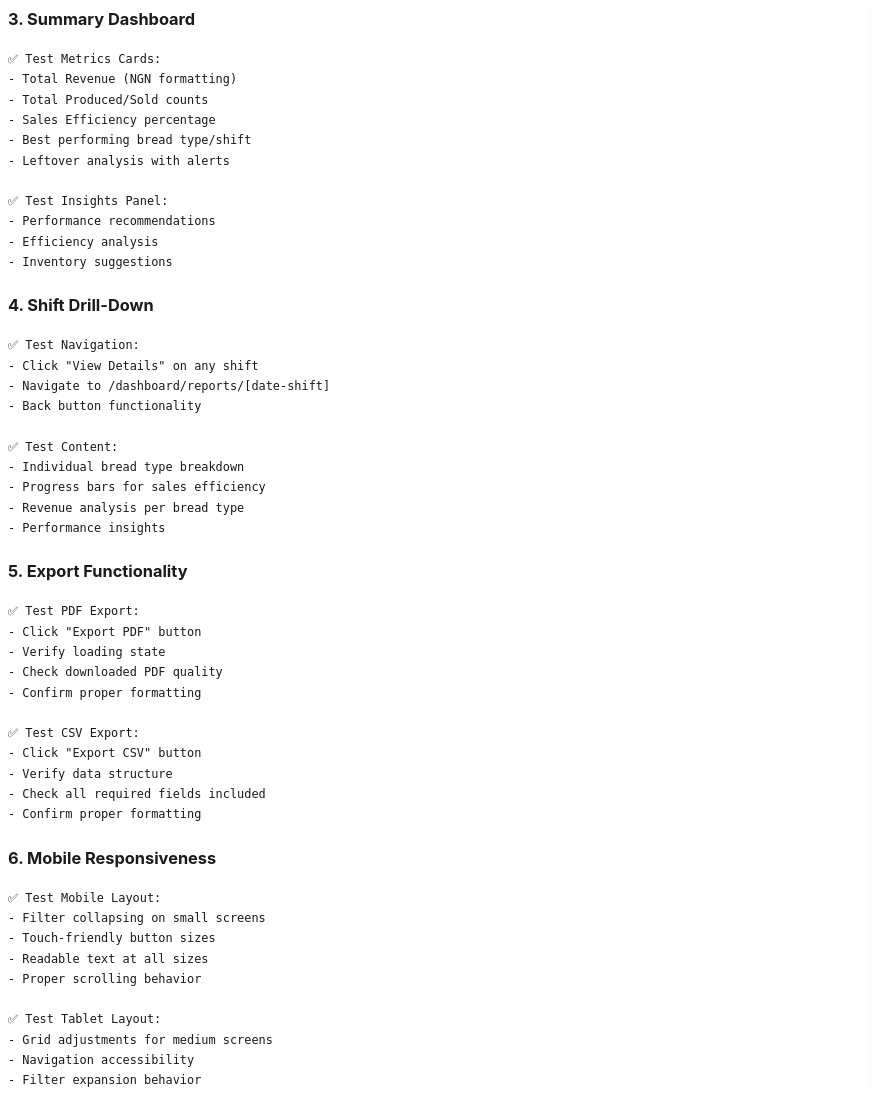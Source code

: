 ### 3. Summary Dashboard
```
✅ Test Metrics Cards:
- Total Revenue (NGN formatting)
- Total Produced/Sold counts
- Sales Efficiency percentage
- Best performing bread type/shift
- Leftover analysis with alerts

✅ Test Insights Panel:
- Performance recommendations
- Efficiency analysis
- Inventory suggestions
```

### 4. Shift Drill-Down
```
✅ Test Navigation:
- Click "View Details" on any shift
- Navigate to /dashboard/reports/[date-shift]
- Back button functionality

✅ Test Content:
- Individual bread type breakdown
- Progress bars for sales efficiency
- Revenue analysis per bread type
- Performance insights
```

### 5. Export Functionality
```
✅ Test PDF Export:
- Click "Export PDF" button
- Verify loading state
- Check downloaded PDF quality
- Confirm proper formatting

✅ Test CSV Export:
- Click "Export CSV" button  
- Verify data structure
- Check all required fields included
- Confirm proper formatting
```

### 6. Mobile Responsiveness
```
✅ Test Mobile Layout:
- Filter collapsing on small screens
- Touch-friendly button sizes
- Readable text at all sizes
- Proper scrolling behavior

✅ Test Tablet Layout:
- Grid adjustments for medium screens
- Navigation accessibility
- Filter expansion behavior
```
